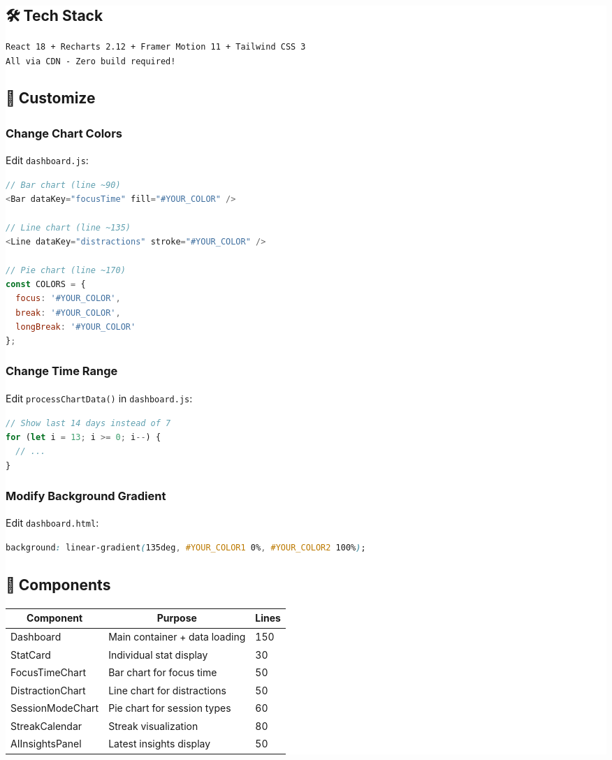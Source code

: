 ## 🛠️ Tech Stack

```
React 18 + Recharts 2.12 + Framer Motion 11 + Tailwind CSS 3
All via CDN - Zero build required!
```

## 🎨 Customize

### Change Chart Colors
Edit `dashboard.js`:
```javascript
// Bar chart (line ~90)
<Bar dataKey="focusTime" fill="#YOUR_COLOR" />

// Line chart (line ~135)
<Line dataKey="distractions" stroke="#YOUR_COLOR" />

// Pie chart (line ~170)
const COLORS = {
  focus: '#YOUR_COLOR',
  break: '#YOUR_COLOR',
  longBreak: '#YOUR_COLOR'
};
```

### Change Time Range
Edit `processChartData()` in `dashboard.js`:
```javascript
// Show last 14 days instead of 7
for (let i = 13; i >= 0; i--) {
  // ...
}
```

### Modify Background Gradient
Edit `dashboard.html`:
```css
background: linear-gradient(135deg, #YOUR_COLOR1 0%, #YOUR_COLOR2 100%);
```

## 📱 Components

| Component | Purpose | Lines |
|-----------|---------|-------|
| Dashboard | Main container + data loading | 150 |
| StatCard | Individual stat display | 30 |
| FocusTimeChart | Bar chart for focus time | 50 |
| DistractionChart | Line chart for distractions | 50 |
| SessionModeChart | Pie chart for session types | 60 |
| StreakCalendar | Streak visualization | 80 |
| AIInsightsPanel | Latest insights display | 50 |
